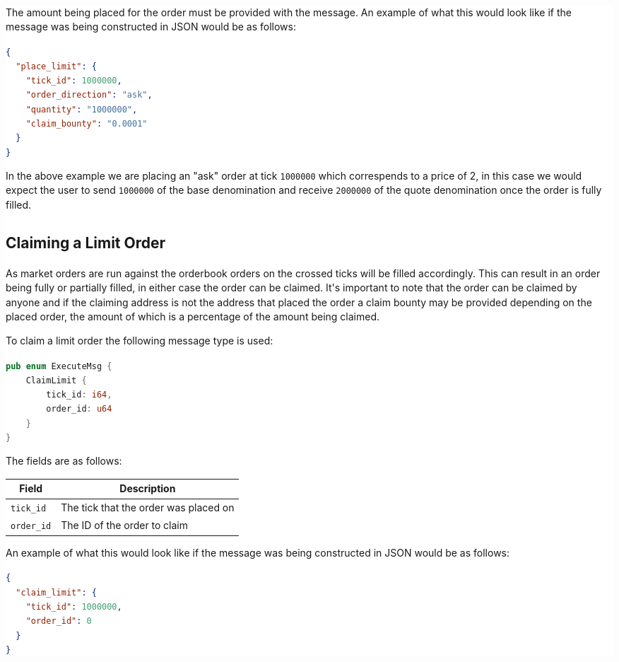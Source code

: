 The amount being placed for the order must be provided with the message. An example of what this would look like if the message was being constructed in JSON would be as follows:

```json
{
  "place_limit": {
    "tick_id": 1000000,
    "order_direction": "ask",
    "quantity": "1000000",
    "claim_bounty": "0.0001"
  }
}
```

In the above example we are placing an "ask" order at tick `1000000` which correspends to a price of 2, in this case we would expect the user to send `1000000` of the base denomination and receive `2000000` of the quote denomination once the order is fully filled.

## Claiming a Limit Order

As market orders are run against the orderbook orders on the crossed ticks will be filled accordingly. This can result in an order being fully or partially filled, in either case the order can be claimed. It's important to note that the order can be claimed by anyone and if the claiming address is not the address that placed the order a claim bounty may be provided depending on the placed order, the amount of which is a percentage of the amount being claimed.

To claim a limit order the following message type is used:

```rust
pub enum ExecuteMsg {
    ClaimLimit {
        tick_id: i64,
        order_id: u64
    }
}
```

The fields are as follows:

| Field      | Description                           |
| ---------- | ------------------------------------- |
| `tick_id`  | The tick that the order was placed on |
| `order_id` | The ID of the order to claim          |

An example of what this would look like if the message was being constructed in JSON would be as follows:

```json
{
  "claim_limit": {
    "tick_id": 1000000,
    "order_id": 0
  }
}
```

